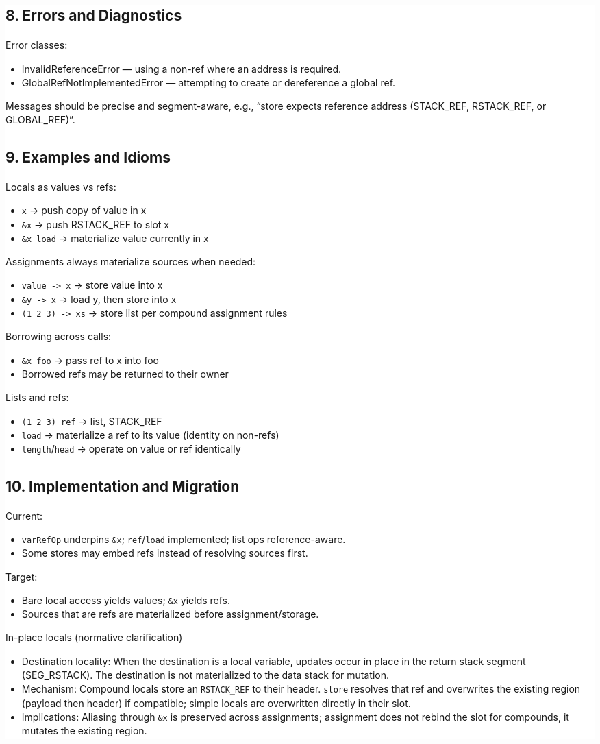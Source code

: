 
## 8. Errors and Diagnostics

Error classes:

- InvalidReferenceError — using a non-ref where an address is required.
- GlobalRefNotImplementedError — attempting to create or dereference a global ref.

Messages should be precise and segment-aware, e.g., “store expects reference address (STACK_REF, RSTACK_REF, or GLOBAL_REF)”.

## 9. Examples and Idioms

Locals as values vs refs:

- `x` → push copy of value in x
- `&x` → push RSTACK_REF to slot x
- `&x load` → materialize value currently in x

Assignments always materialize sources when needed:

- `value -> x` → store value into x
- `&y -> x` → load y, then store into x
- `(1 2 3) -> xs` → store list per compound assignment rules

Borrowing across calls:

- `&x foo` → pass ref to x into foo
- Borrowed refs may be returned to their owner

Lists and refs:

- `(1 2 3) ref` → list, STACK_REF  
- `load` → materialize a ref to its value (identity on non-refs)
- `length`/`head` → operate on value or ref identically

## 10. Implementation and Migration

Current:

- `varRefOp` underpins `&x`; `ref`/`load` implemented; list ops reference-aware.
- Some stores may embed refs instead of resolving sources first.

Target:

- Bare local access yields values; `&x` yields refs.
- Sources that are refs are materialized before assignment/storage.

In-place locals (normative clarification)
- Destination locality: When the destination is a local variable, updates occur in place in the return stack segment (SEG_RSTACK). The destination is not materialized to the data stack for mutation.
- Mechanism: Compound locals store an `RSTACK_REF` to their header. `store` resolves that ref and overwrites the existing region (payload then header) if compatible; simple locals are overwritten directly in their slot.
- Implications: Aliasing through `&x` is preserved across assignments; assignment does not rebind the slot for compounds, it mutates the existing region.
